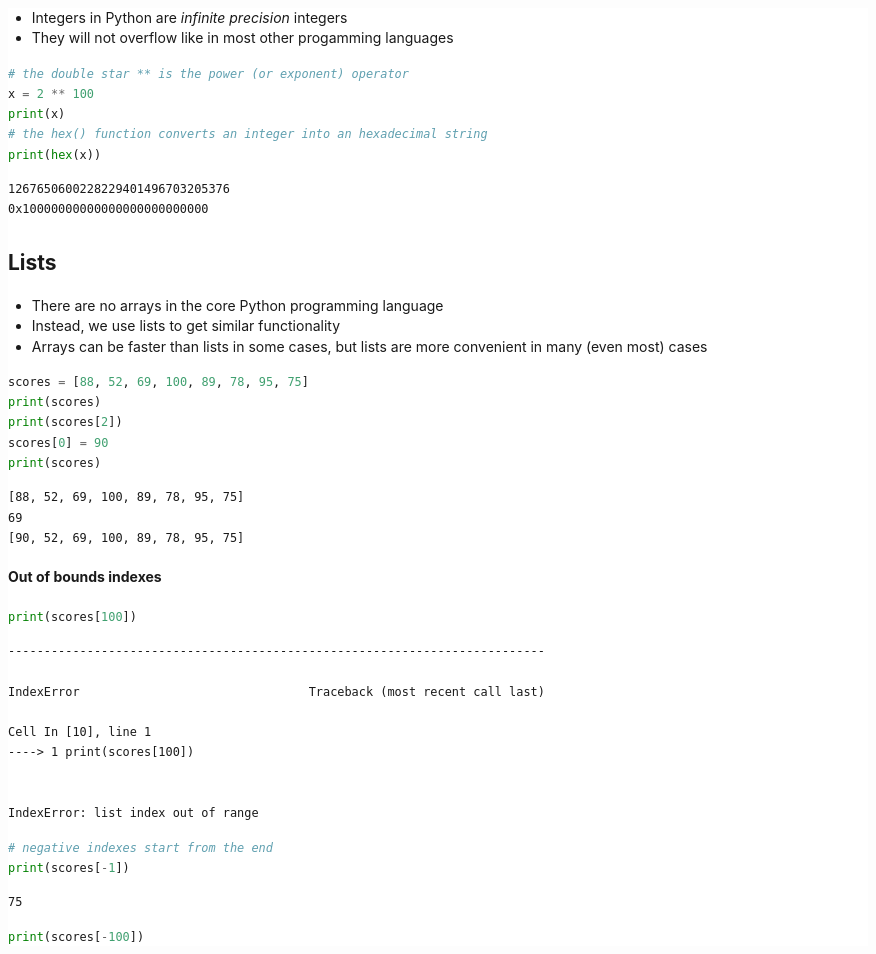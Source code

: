 - Integers in Python are *infinite precision* integers
- They will not overflow like in most other progamming languages

```python
# the double star ** is the power (or exponent) operator
x = 2 ** 100
print(x)
# the hex() function converts an integer into an hexadecimal string
print(hex(x))
```

    1267650600228229401496703205376
    0x10000000000000000000000000

## Lists

- There are no arrays in the core Python programming language
- Instead, we use lists to get similar functionality
- Arrays can be faster than lists in some cases, but lists are more convenient
  in many (even most) cases

```python
scores = [88, 52, 69, 100, 89, 78, 95, 75]
print(scores)
print(scores[2])
scores[0] = 90
print(scores)
```

    [88, 52, 69, 100, 89, 78, 95, 75]
    69
    [90, 52, 69, 100, 89, 78, 95, 75]

#### Out of bounds indexes

```python
print(scores[100])
```

    ---------------------------------------------------------------------------

    IndexError                                Traceback (most recent call last)

    Cell In [10], line 1
    ----> 1 print(scores[100])


    IndexError: list index out of range

```python
# negative indexes start from the end
print(scores[-1])
```

    75

```python
print(scores[-100])
```
